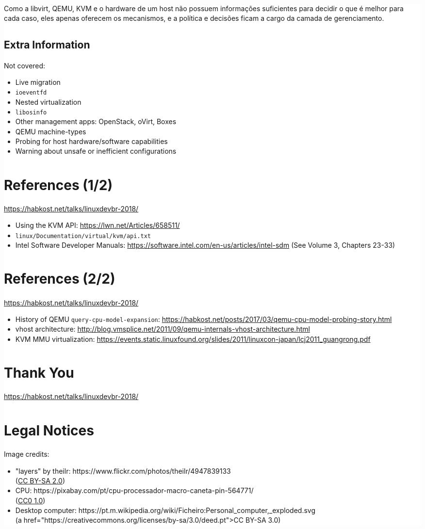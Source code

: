 Como a libvirt, QEMU, KVM e o hardware de um host não possuem
informações suficientes para decidir o que é melhor para cada
caso, eles apenas oferecem os mecanismos, e a política e
decisões ficam a cargo da camada de gerenciamento.


## Extra Information

Not covered:

* Live migration
* `ioeventfd`
* Nested virtualization
* `libosinfo`
* Other management apps: OpenStack, oVirt, Boxes
* QEMU machine-types
* Probing for host hardware/software capabilities
* Warning about unsafe or inefficient configurations


# References (1/2)

https://habkost.net/talks/linuxdevbr-2018/

* Using the KVM API:
  https://lwn.net/Articles/658511/
* `linux/Documentation/virtual/kvm/api.txt`
* Intel Software Developer Manuals:
  https://software.intel.com/en-us/articles/intel-sdm
  (See Volume 3, Chapters 23-33)


# References (2/2)

https://habkost.net/talks/linuxdevbr-2018/

* History of QEMU `query-cpu-model-expansion`:
  https://habkost.net/posts/2017/03/qemu-cpu-model-probing-story.html
* vhost architecture:
  http://blog.vmsplice.net/2011/09/qemu-internals-vhost-architecture.html
* KVM MMU virtualization:
  https://events.static.linuxfound.org/slides/2011/linuxcon-japan/lcj2011_guangrong.pdf


# Thank You

https://habkost.net/talks/linuxdevbr-2018/


# Legal Notices

<p>Image credits:</p>
<ul>
<li>"layers" by theilr: https://www.flickr.com/photos/theilr/4947839133<br>
    (<a href="https://creativecommons.org/licenses/by-sa/2.0/">CC BY-SA 2.0</a>)</li>
<li>CPU: https://pixabay.com/pt/cpu-processador-macro-caneta-pin-564771/<br>
    (<a href="https://creativecommons.org/publicdomain/zero/1.0/deed.pt">CC0 1.0</a>)</li>
<li>Desktop computer: https://pt.m.wikipedia.org/wiki/Ficheiro:Personal_computer,_exploded.svg<br>
    (a href="https://creativecommons.org/licenses/by-sa/3.0/deed.pt">CC BY-SA 3.0</a>)</li>
</ul>
